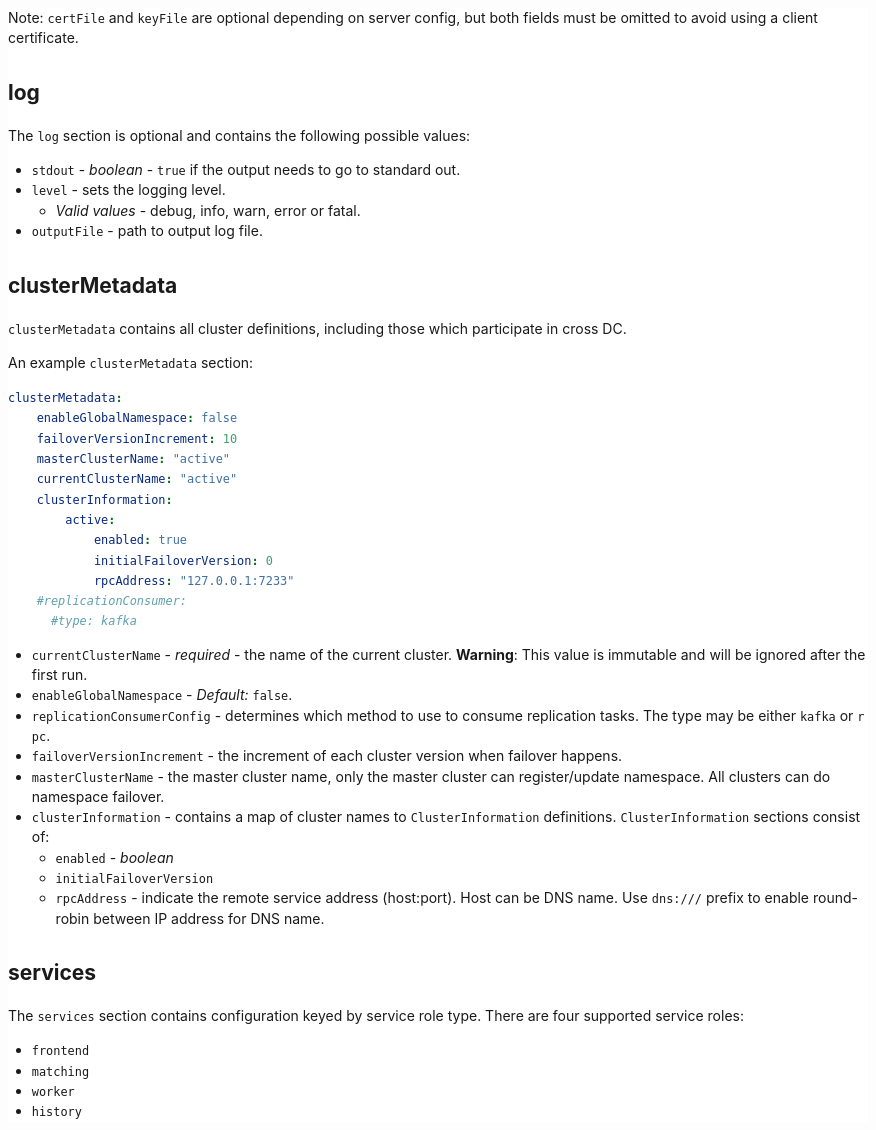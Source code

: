 Note: `certFile` and `keyFile` are optional depending on server config, but both fields must be omitted to avoid using a client certificate.

## log
The `log` section is optional and contains the following possible values:

- `stdout` - *boolean* - `true` if the output needs to go to standard out.
- `level` - sets the logging level.
    - *Valid values* - debug, info, warn, error or fatal.
- `outputFile` - path to output log file.

## clusterMetadata

`clusterMetadata` contains all cluster definitions, including those which participate in cross DC.

An example `clusterMetadata` section:
```yaml
clusterMetadata:
    enableGlobalNamespace: false
    failoverVersionIncrement: 10
    masterClusterName: "active"
    currentClusterName: "active"
    clusterInformation:
        active:
            enabled: true
            initialFailoverVersion: 0
            rpcAddress: "127.0.0.1:7233"
    #replicationConsumer:
      #type: kafka
```
- `currentClusterName` - *required* - the name of the current cluster. **Warning**: This value is immutable and will be ignored after the first run.
- `enableGlobalNamespace` - *Default:* `false`.
- `replicationConsumerConfig` - determines which method to use to consume replication tasks. The type may be either `kafka` or `rpc`.
- `failoverVersionIncrement` - the increment of each cluster version when failover happens.
- `masterClusterName` - the master cluster name, only the master cluster can register/update namespace. All clusters can do namespace failover.
- `clusterInformation` - contains a map of cluster names to `ClusterInformation` definitions. `ClusterInformation` sections consist of:
  - `enabled` - *boolean*
  - `initialFailoverVersion`
  - `rpcAddress` - indicate the remote service address (host:port). Host can be DNS name. Use `dns:///` prefix to enable round-robin between IP address for DNS name.

## services
The `services` section contains configuration keyed by service role type. There are four supported service roles:

- `frontend`
- `matching`
- `worker`
- `history`
